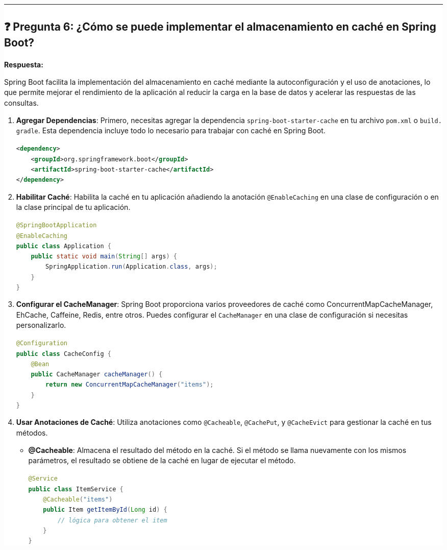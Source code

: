 
---

## ❓ Pregunta 6: ¿Cómo se puede implementar el almacenamiento en caché en Spring Boot?

**Respuesta:**

Spring Boot facilita la implementación del almacenamiento en caché mediante la autoconfiguración y el uso de anotaciones, lo que permite mejorar el rendimiento de la aplicación al reducir la carga en la base de datos y acelerar las respuestas de las consultas.

1. **Agregar Dependencias**: Primero, necesitas agregar la dependencia `spring-boot-starter-cache` en tu archivo `pom.xml` o `build.gradle`. Esta dependencia incluye todo lo necesario para trabajar con caché en Spring Boot.

   ```xml
   <dependency>
       <groupId>org.springframework.boot</groupId>
       <artifactId>spring-boot-starter-cache</artifactId>
   </dependency>
   ```

2. **Habilitar Caché**: Habilita la caché en tu aplicación añadiendo la anotación `@EnableCaching` en una clase de configuración o en la clase principal de tu aplicación.

   ```java
   @SpringBootApplication
   @EnableCaching
   public class Application {
       public static void main(String[] args) {
           SpringApplication.run(Application.class, args);
       }
   }
   ```

3. **Configurar el CacheManager**: Spring Boot proporciona varios proveedores de caché como ConcurrentMapCacheManager, EhCache, Caffeine, Redis, entre otros. Puedes configurar el `CacheManager` en una clase de configuración si necesitas personalizarlo.

   ```java
   @Configuration
   public class CacheConfig {
       @Bean
       public CacheManager cacheManager() {
           return new ConcurrentMapCacheManager("items");
       }
   }
   ```

4. **Usar Anotaciones de Caché**: Utiliza anotaciones como `@Cacheable`, `@CachePut`, y `@CacheEvict` para gestionar la caché en tus métodos.

   - **@Cacheable**: Almacena el resultado del método en la caché. Si el método se llama nuevamente con los mismos parámetros, el resultado se obtiene de la caché en lugar de ejecutar el método.

     ```java
     @Service
     public class ItemService {
         @Cacheable("items")
         public Item getItemById(Long id) {
             // lógica para obtener el item
         }
     }
     ```
